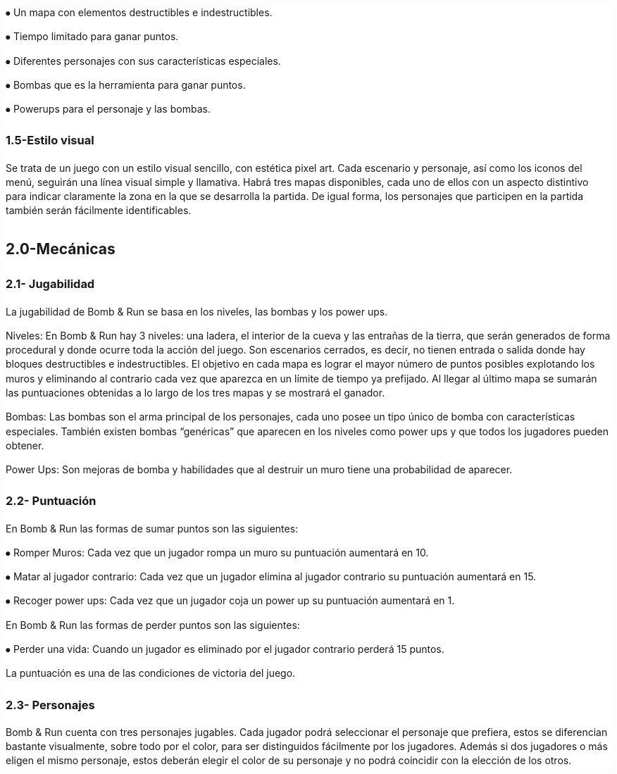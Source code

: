 ⦁	Un mapa con elementos destructibles e indestructibles.

⦁	Tiempo limitado para ganar puntos.

⦁	Diferentes personajes con sus características especiales.

⦁	Bombas que es la herramienta para ganar puntos.

⦁	Powerups para el personaje y las bombas.
	
### 1.5-Estilo visual

Se trata de un juego con un estilo visual sencillo, con estética pixel art. Cada escenario y personaje, así como los iconos del menú, seguirán una línea visual simple y llamativa. Habrá tres mapas disponibles, cada uno de ellos con un aspecto distintivo para indicar claramente la zona en la que se desarrolla la partida. De igual forma, los personajes que participen en la partida también serán fácilmente identificables. 	

## 2.0-Mecánicas
### 2.1- Jugabilidad
La jugabilidad de Bomb & Run se basa en los niveles, las bombas y los power ups.

Niveles: En Bomb & Run hay 3 niveles: una ladera, el interior de la cueva y las entrañas de la tierra, que serán generados de forma procedural y donde ocurre toda la acción del juego. Son escenarios cerrados, es decir, no tienen entrada o salida donde hay bloques destructibles e indestructibles. El objetivo en cada mapa es lograr el mayor número de puntos posibles explotando los muros y eliminando al contrario cada vez que aparezca en un límite de tiempo ya prefijado. Al llegar al último mapa se sumarán las puntuaciones obtenidas a lo largo de los tres mapas y se mostrará el ganador.

Bombas: Las bombas son el arma principal de los personajes, cada uno posee un tipo único de bomba con características especiales. También existen bombas “genéricas” que aparecen en los niveles como power ups y que todos los jugadores pueden obtener.

Power Ups: Son mejoras de bomba y habilidades que al destruir un muro tiene una probabilidad de aparecer.

### 2.2- Puntuación

En Bomb & Run las formas de sumar puntos son las siguientes:

⦁	Romper Muros: Cada vez que un jugador rompa un muro su puntuación aumentará en 10.

⦁	Matar al jugador contrario: Cada vez que un jugador elimina al jugador contrario su puntuación aumentará en 15.

⦁	Recoger power ups: Cada vez que un jugador coja un power up su puntuación aumentará en 1.  

En Bomb & Run las formas de perder puntos son las siguientes:

⦁	Perder una vida: Cuando un jugador es eliminado por el jugador contrario perderá 15 puntos.

La puntuación es una de las condiciones de victoria del juego.

### 2.3- Personajes

Bomb & Run cuenta con tres personajes jugables. Cada jugador podrá seleccionar el personaje que prefiera, estos se diferencian bastante visualmente, sobre todo por el color, para ser distinguidos fácilmente por los jugadores. Además si dos jugadores o más eligen el mismo personaje, estos deberán elegir el color de su personaje y no podrá coincidir con la elección de los otros. 
  